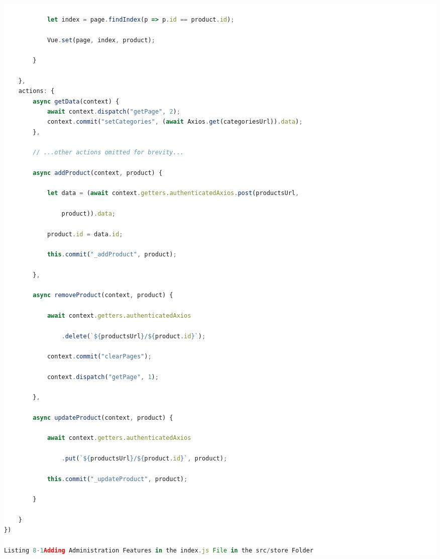 ```js

            let index = page.findIndex(p => p.id == product.id);

            Vue.set(page, index, product);

        }

    },
    actions: {
        async getData(context) {
            await context.dispatch("getPage", 2);
            context.commit("setCategories", (await Axios.get(categoriesUrl)).data);
        },

        // ...other actions omitted for brevity...

        async addProduct(context, product) {

            let data = (await context.getters.authenticatedAxios.post(productsUrl,

                product)).data;

            product.id = data.id;

            this.commit("_addProduct", product);

        },

        async removeProduct(context, product) {

            await context.getters.authenticatedAxios

                .delete(`${productsUrl}/${product.id}`);

            context.commit("clearPages");

            context.dispatch("getPage", 1);

        },

        async updateProduct(context, product) {

            await context.getters.authenticatedAxios

                .put(`${productsUrl}/${product.id}`, product);

            this.commit("_updateProduct", product);

        }

    }
})

Listing 8-1Adding Administration Features in the index.js File in the src/store Folder

```
